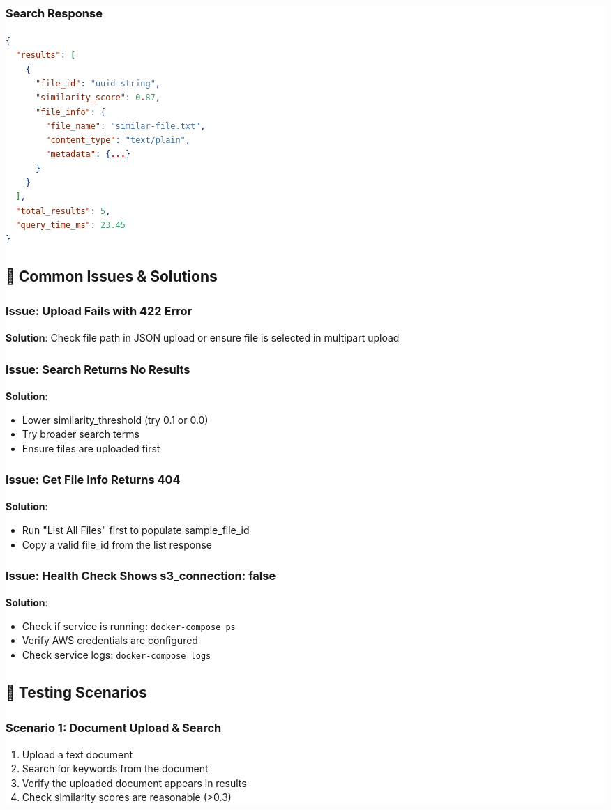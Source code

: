 ### Search Response
```json
{
  "results": [
    {
      "file_id": "uuid-string",
      "similarity_score": 0.87,
      "file_info": {
        "file_name": "similar-file.txt",
        "content_type": "text/plain",
        "metadata": {...}
      }
    }
  ],
  "total_results": 5,
  "query_time_ms": 23.45
}
```

## 🚨 Common Issues & Solutions

### Issue: Upload Fails with 422 Error
**Solution**: Check file path in JSON upload or ensure file is selected in multipart upload

### Issue: Search Returns No Results  
**Solution**: 
- Lower similarity_threshold (try 0.1 or 0.0)
- Try broader search terms
- Ensure files are uploaded first

### Issue: Get File Info Returns 404
**Solution**: 
- Run "List All Files" first to populate sample_file_id
- Copy a valid file_id from the list response

### Issue: Health Check Shows s3_connection: false
**Solution**: 
- Check if service is running: `docker-compose ps`
- Verify AWS credentials are configured
- Check service logs: `docker-compose logs`

## 🎯 Testing Scenarios

### Scenario 1: Document Upload & Search
1. Upload a text document
2. Search for keywords from the document  
3. Verify the uploaded document appears in results
4. Check similarity scores are reasonable (>0.3)

